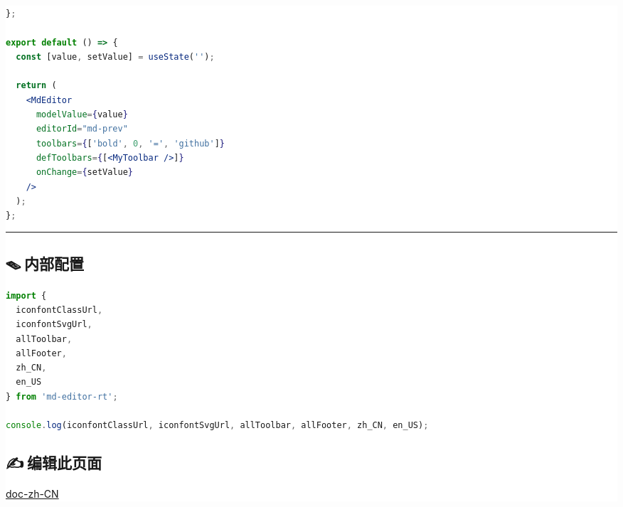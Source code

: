 ```jsx
};

export default () => {
  const [value, setValue] = useState('');

  return (
    <MdEditor
      modelValue={value}
      editorId="md-prev"
      toolbars={['bold', 0, '=', 'github']}
      defToolbars={[<MyToolbar />]}
      onChange={setValue}
    />
  );
};
```

---

## 🪤 内部配置

```js
import {
  iconfontClassUrl,
  iconfontSvgUrl,
  allToolbar,
  allFooter,
  zh_CN,
  en_US
} from 'md-editor-rt';

console.log(iconfontClassUrl, iconfontSvgUrl, allToolbar, allFooter, zh_CN, en_US);
```

## ✍️ 编辑此页面

[doc-zh-CN](https://github.com/imzbf/md-editor-rt/blob/dev-docs/public/doc-zh-CN.md)
